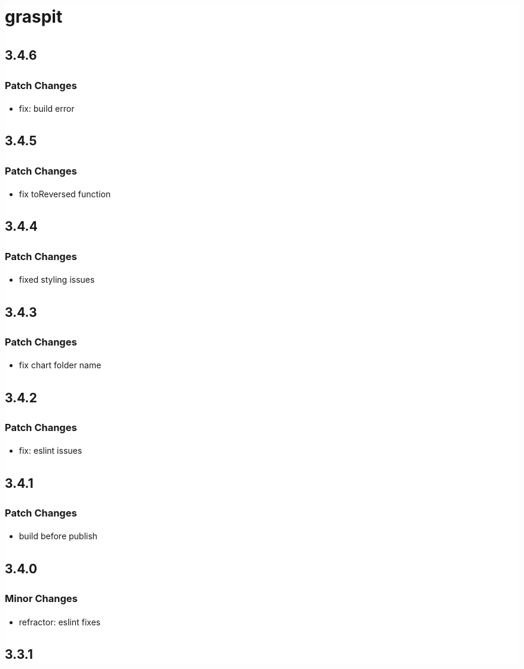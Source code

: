 # graspit

## 3.4.6

### Patch Changes

- fix: build error

## 3.4.5

### Patch Changes

- fix toReversed function

## 3.4.4

### Patch Changes

- fixed styling issues

## 3.4.3

### Patch Changes

- fix chart folder name

## 3.4.2

### Patch Changes

- fix: eslint issues

## 3.4.1

### Patch Changes

- build before publish

## 3.4.0

### Minor Changes

- refractor: eslint fixes

## 3.3.1
